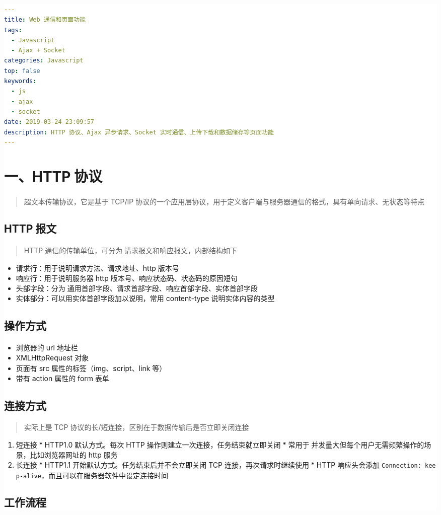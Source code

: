 ```yaml
---
title: Web 通信和页面功能
tags:
  - Javascript
  - Ajax + Socket
categories: Javascript
top: false
keywords:
  - js
  - ajax
  - socket
date: 2019-03-24 23:09:57
description: HTTP 协议、Ajax 异步请求、Socket 实时通信、上传下载和数据储存等页面功能
---
```


# 一、HTTP 协议
> 超文本传输协议，它是基于 TCP/IP 协议的一个应用层协议，用于定义客户端与服务器通信的格式，具有单向请求、无状态等特点

## HTTP 报文
> HTTP 通信的传输单位，可分为 请求报文和响应报文，内部结构如下

  * 请求行：用于说明请求方法、请求地址、http 版本号 
  * 响应行：用于说明服务器 http 版本号、响应状态码、状态码的原因短句
  * 头部字段：分为 通用首部字段、请求首部字段、响应首部字段、实体首部字段
  * 实体部分：可以用实体首部字段加以说明，常用 content-type 说明实体内容的类型


## 操作方式
  * 浏览器的 url 地址栏 
  * XMLHttpRequest 对象
  * 页面有 src 属性的标签（img、script、link 等） 
  * 带有 action 属性的 form 表单 


## 连接方式
> 实际上是 TCP 协议的长/短连接，区别在于数据传输后是否立即关闭连接

  1. 短连接
    * HTTP1.0 默认方式。每次 HTTP 操作则建立一次连接，任务结束就立即关闭
    * 常用于 并发量大但每个用户无需频繁操作的场景，比如浏览器网址的 http 服务
  2. 长连接
    * HTTP1.1 开始默认方式。任务结束后并不会立即关闭 TCP 连接，再次请求时继续使用
    * HTTP 响应头会添加 `Connection: keep-alive`，而且可以在服务器软件中设定连接时间



## 工作流程
